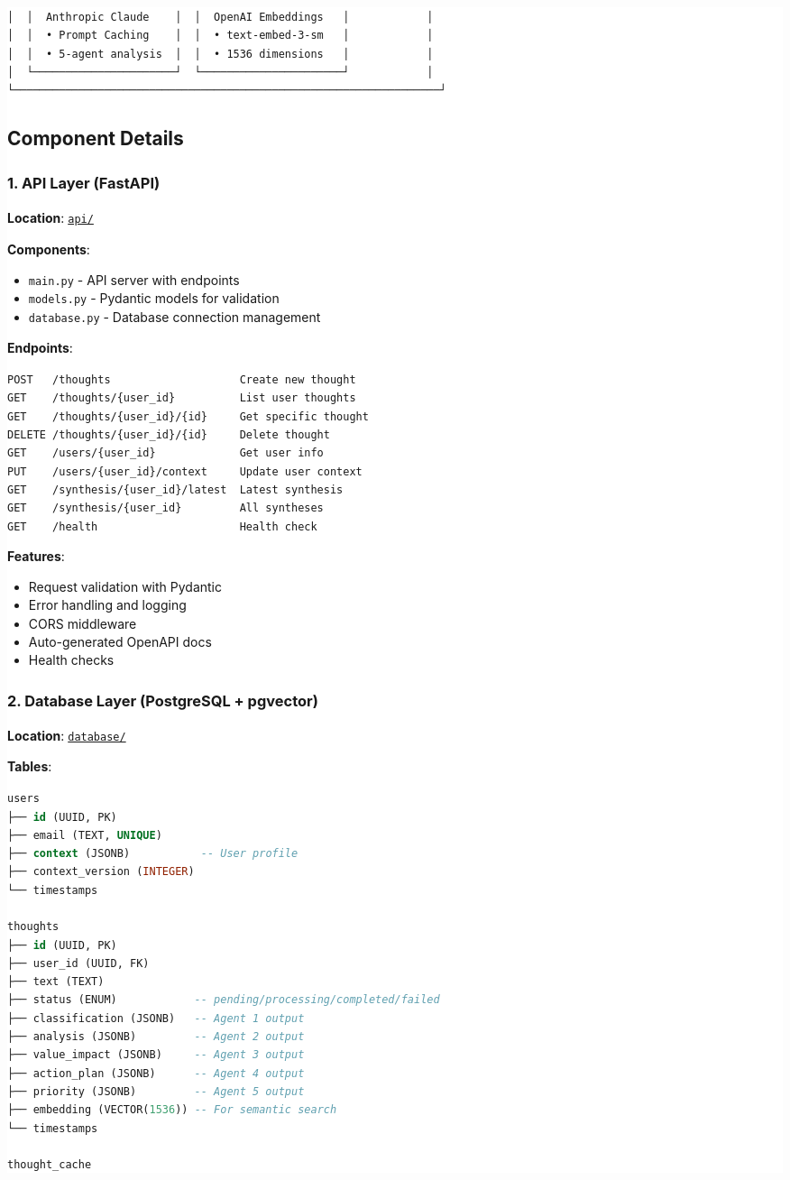 ```
│  │  Anthropic Claude    │  │  OpenAI Embeddings   │            │
│  │  • Prompt Caching    │  │  • text-embed-3-sm   │            │
│  │  • 5-agent analysis  │  │  • 1536 dimensions   │            │
│  └──────────────────────┘  └──────────────────────┘            │
└──────────────────────────────────────────────────────────────────┘
```

## Component Details

### 1. API Layer (FastAPI)

**Location**: [`api/`](api/)

**Components**:
- `main.py` - API server with endpoints
- `models.py` - Pydantic models for validation
- `database.py` - Database connection management

**Endpoints**:
```
POST   /thoughts                    Create new thought
GET    /thoughts/{user_id}          List user thoughts
GET    /thoughts/{user_id}/{id}     Get specific thought
DELETE /thoughts/{user_id}/{id}     Delete thought
GET    /users/{user_id}             Get user info
PUT    /users/{user_id}/context     Update user context
GET    /synthesis/{user_id}/latest  Latest synthesis
GET    /synthesis/{user_id}         All syntheses
GET    /health                      Health check
```

**Features**:
- Request validation with Pydantic
- Error handling and logging
- CORS middleware
- Auto-generated OpenAPI docs
- Health checks

### 2. Database Layer (PostgreSQL + pgvector)

**Location**: [`database/`](database/)

**Tables**:

```sql
users
├── id (UUID, PK)
├── email (TEXT, UNIQUE)
├── context (JSONB)           -- User profile
├── context_version (INTEGER)
└── timestamps

thoughts
├── id (UUID, PK)
├── user_id (UUID, FK)
├── text (TEXT)
├── status (ENUM)            -- pending/processing/completed/failed
├── classification (JSONB)   -- Agent 1 output
├── analysis (JSONB)         -- Agent 2 output
├── value_impact (JSONB)     -- Agent 3 output
├── action_plan (JSONB)      -- Agent 4 output
├── priority (JSONB)         -- Agent 5 output
├── embedding (VECTOR(1536)) -- For semantic search
└── timestamps

thought_cache
```